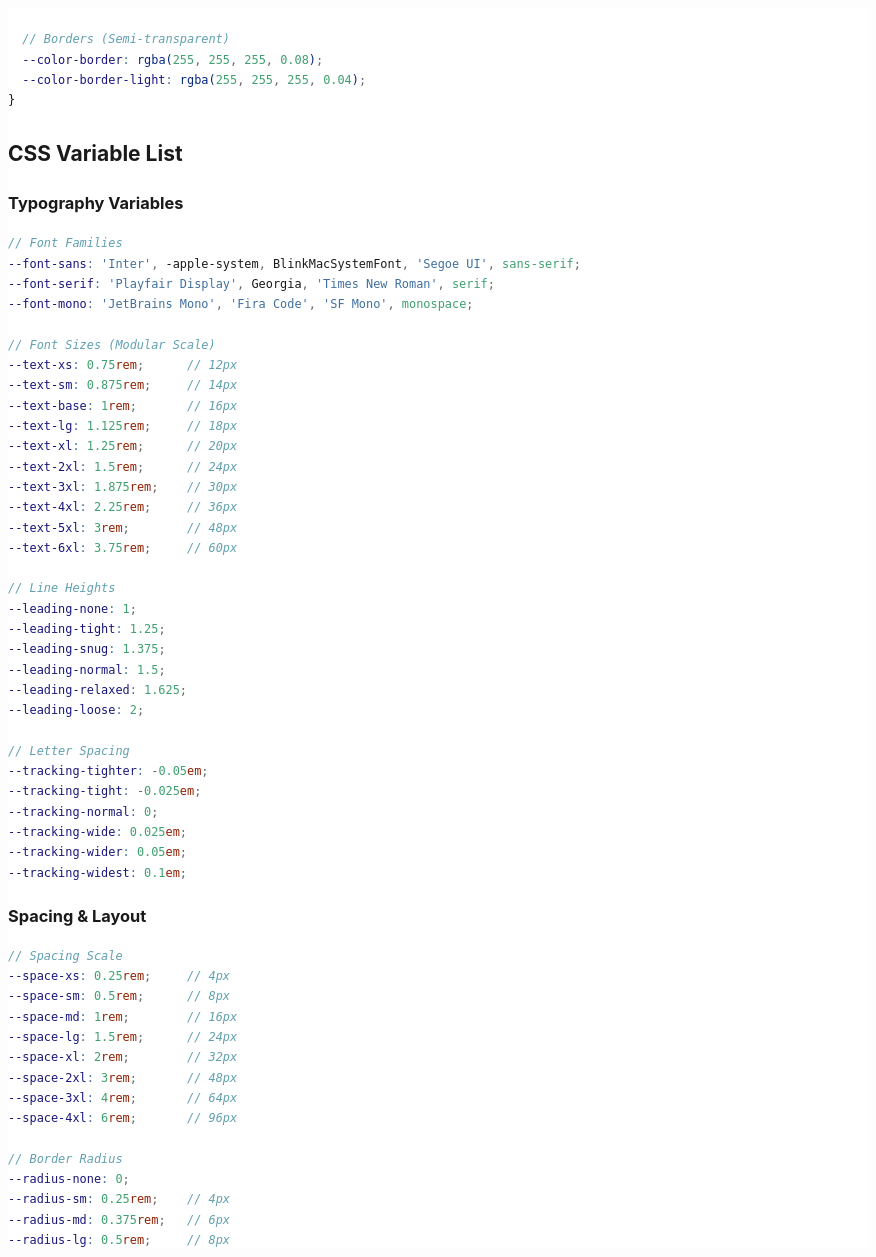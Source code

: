 ```scss
  
  // Borders (Semi-transparent)
  --color-border: rgba(255, 255, 255, 0.08);
  --color-border-light: rgba(255, 255, 255, 0.04);
}
```

## CSS Variable List

### Typography Variables
```scss
// Font Families
--font-sans: 'Inter', -apple-system, BlinkMacSystemFont, 'Segoe UI', sans-serif;
--font-serif: 'Playfair Display', Georgia, 'Times New Roman', serif;
--font-mono: 'JetBrains Mono', 'Fira Code', 'SF Mono', monospace;

// Font Sizes (Modular Scale)
--text-xs: 0.75rem;      // 12px
--text-sm: 0.875rem;     // 14px
--text-base: 1rem;       // 16px
--text-lg: 1.125rem;     // 18px
--text-xl: 1.25rem;      // 20px
--text-2xl: 1.5rem;      // 24px
--text-3xl: 1.875rem;    // 30px
--text-4xl: 2.25rem;     // 36px
--text-5xl: 3rem;        // 48px
--text-6xl: 3.75rem;     // 60px

// Line Heights
--leading-none: 1;
--leading-tight: 1.25;
--leading-snug: 1.375;
--leading-normal: 1.5;
--leading-relaxed: 1.625;
--leading-loose: 2;

// Letter Spacing
--tracking-tighter: -0.05em;
--tracking-tight: -0.025em;
--tracking-normal: 0;
--tracking-wide: 0.025em;
--tracking-wider: 0.05em;
--tracking-widest: 0.1em;
```

### Spacing & Layout
```scss
// Spacing Scale
--space-xs: 0.25rem;     // 4px
--space-sm: 0.5rem;      // 8px
--space-md: 1rem;        // 16px
--space-lg: 1.5rem;      // 24px
--space-xl: 2rem;        // 32px
--space-2xl: 3rem;       // 48px
--space-3xl: 4rem;       // 64px
--space-4xl: 6rem;       // 96px

// Border Radius
--radius-none: 0;
--radius-sm: 0.25rem;    // 4px
--radius-md: 0.375rem;   // 6px
--radius-lg: 0.5rem;     // 8px
```